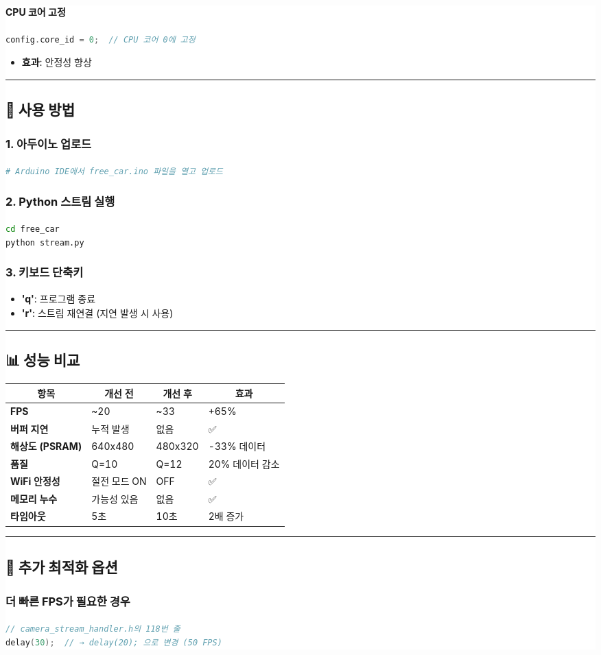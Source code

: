 #### CPU 코어 고정
```cpp
config.core_id = 0;  // CPU 코어 0에 고정
```
- **효과**: 안정성 향상

---

## 🚀 사용 방법

### 1. 아두이노 업로드
```bash
# Arduino IDE에서 free_car.ino 파일을 열고 업로드
```

### 2. Python 스트림 실행
```bash
cd free_car
python stream.py
```

### 3. 키보드 단축키
- **'q'**: 프로그램 종료
- **'r'**: 스트림 재연결 (지연 발생 시 사용)

---

## 📊 성능 비교

| 항목 | 개선 전 | 개선 후 | 효과 |
|------|---------|---------|------|
| **FPS** | ~20 | ~33 | +65% |
| **버퍼 지연** | 누적 발생 | 없음 | ✅ |
| **해상도 (PSRAM)** | 640x480 | 480x320 | -33% 데이터 |
| **품질** | Q=10 | Q=12 | 20% 데이터 감소 |
| **WiFi 안정성** | 절전 모드 ON | OFF | ✅ |
| **메모리 누수** | 가능성 있음 | 없음 | ✅ |
| **타임아웃** | 5초 | 10초 | 2배 증가 |

---

## 🔧 추가 최적화 옵션

### 더 빠른 FPS가 필요한 경우
```cpp
// camera_stream_handler.h의 118번 줄
delay(30);  // → delay(20); 으로 변경 (50 FPS)
```

